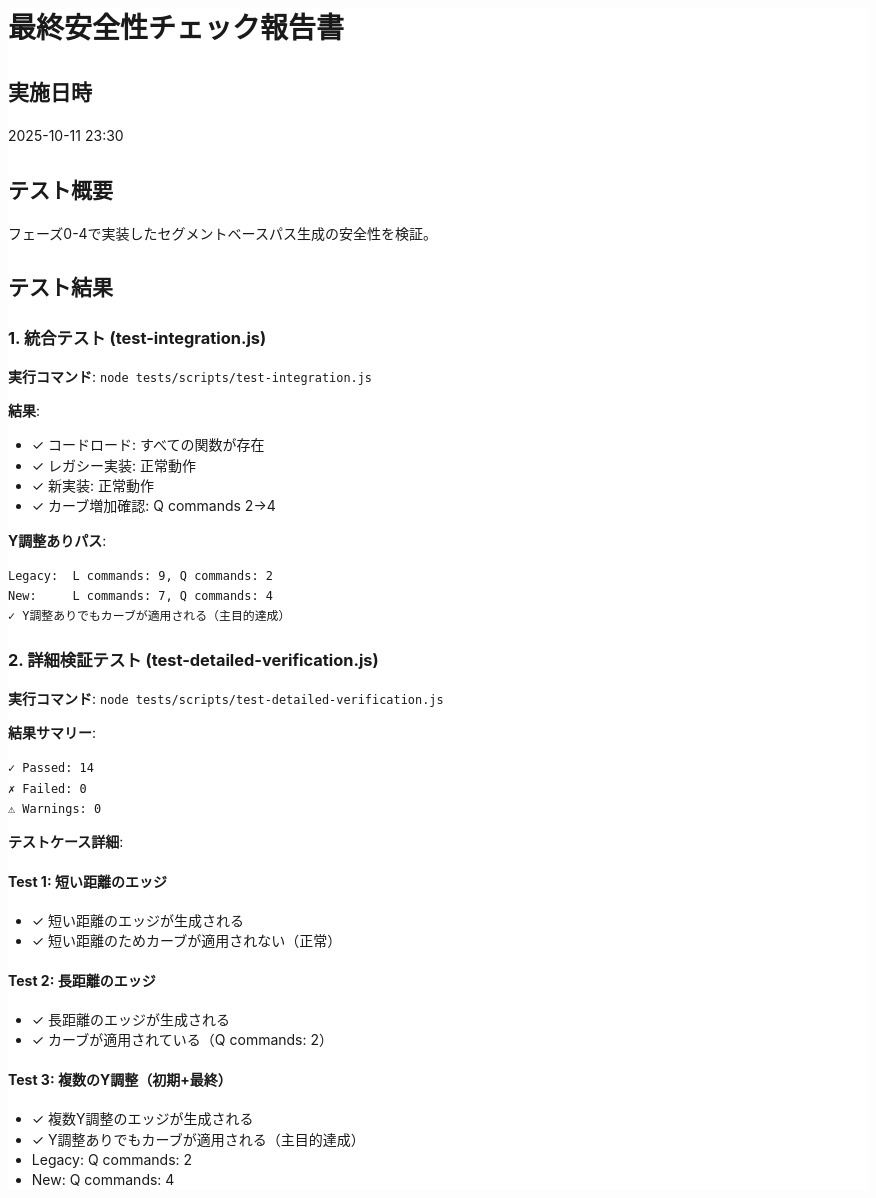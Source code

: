 # 最終安全性チェック報告書

## 実施日時

2025-10-11 23:30

## テスト概要

フェーズ0-4で実装したセグメントベースパス生成の安全性を検証。

## テスト結果

### 1. 統合テスト (test-integration.js)

**実行コマンド**: `node tests/scripts/test-integration.js`

**結果**:
- ✓ コードロード: すべての関数が存在
- ✓ レガシー実装: 正常動作
- ✓ 新実装: 正常動作
- ✓ カーブ増加確認: Q commands 2→4

**Y調整ありパス**:
```
Legacy:  L commands: 9, Q commands: 2
New:     L commands: 7, Q commands: 4
✓ Y調整ありでもカーブが適用される（主目的達成）
```

### 2. 詳細検証テスト (test-detailed-verification.js)

**実行コマンド**: `node tests/scripts/test-detailed-verification.js`

**結果サマリー**:
```
✓ Passed: 14
✗ Failed: 0
⚠ Warnings: 0
```

**テストケース詳細**:

#### Test 1: 短い距離のエッジ
- ✓ 短い距離のエッジが生成される
- ✓ 短い距離のためカーブが適用されない（正常）

#### Test 2: 長距離のエッジ
- ✓ 長距離のエッジが生成される
- ✓ カーブが適用されている（Q commands: 2）

#### Test 3: 複数のY調整（初期+最終）
- ✓ 複数Y調整のエッジが生成される
- ✓ Y調整ありでもカーブが適用される（主目的達成）
- Legacy: Q commands: 2
- New: Q commands: 4
